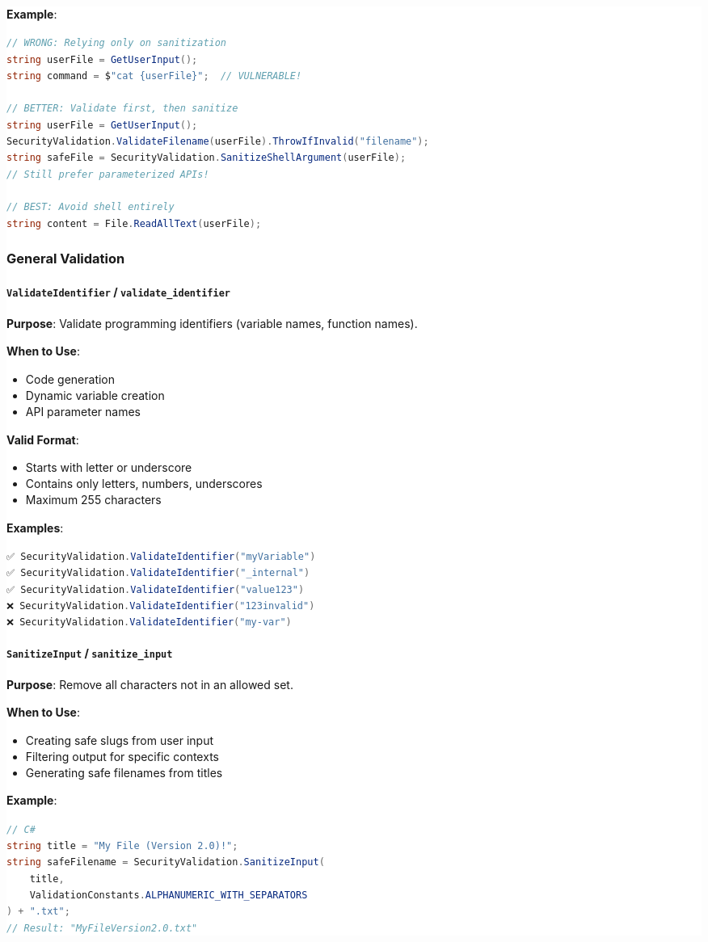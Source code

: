 **Example**:
```csharp
// WRONG: Relying only on sanitization
string userFile = GetUserInput();
string command = $"cat {userFile}";  // VULNERABLE!

// BETTER: Validate first, then sanitize
string userFile = GetUserInput();
SecurityValidation.ValidateFilename(userFile).ThrowIfInvalid("filename");
string safeFile = SecurityValidation.SanitizeShellArgument(userFile);
// Still prefer parameterized APIs!

// BEST: Avoid shell entirely
string content = File.ReadAllText(userFile);
```

### General Validation

#### `ValidateIdentifier` / `validate_identifier`

**Purpose**: Validate programming identifiers (variable names, function names).

**When to Use**:
- Code generation
- Dynamic variable creation
- API parameter names

**Valid Format**:
- Starts with letter or underscore
- Contains only letters, numbers, underscores
- Maximum 255 characters

**Examples**:
```csharp
✅ SecurityValidation.ValidateIdentifier("myVariable")
✅ SecurityValidation.ValidateIdentifier("_internal")
✅ SecurityValidation.ValidateIdentifier("value123")
❌ SecurityValidation.ValidateIdentifier("123invalid")
❌ SecurityValidation.ValidateIdentifier("my-var")
```

#### `SanitizeInput` / `sanitize_input`

**Purpose**: Remove all characters not in an allowed set.

**When to Use**:
- Creating safe slugs from user input
- Filtering output for specific contexts
- Generating safe filenames from titles

**Example**:
```csharp
// C#
string title = "My File (Version 2.0)!";
string safeFilename = SecurityValidation.SanitizeInput(
    title,
    ValidationConstants.ALPHANUMERIC_WITH_SEPARATORS
) + ".txt";
// Result: "MyFileVersion2.0.txt"
```
